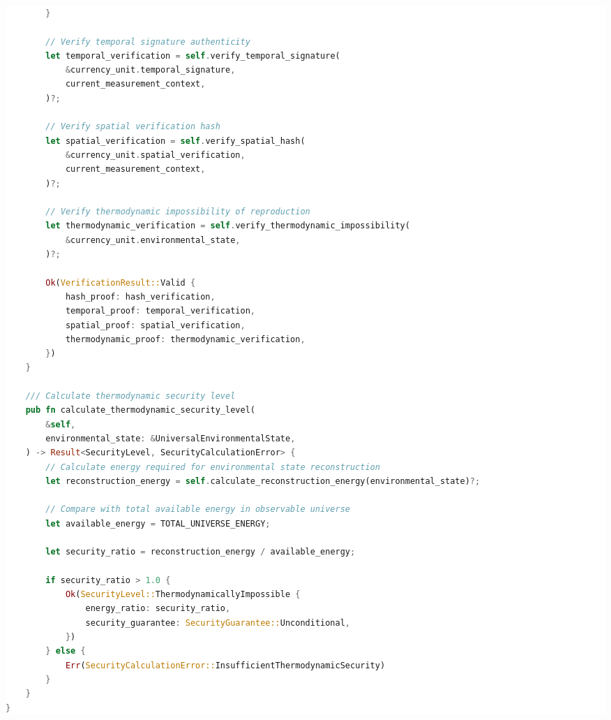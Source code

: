 ```rust
        }
        
        // Verify temporal signature authenticity
        let temporal_verification = self.verify_temporal_signature(
            &currency_unit.temporal_signature,
            current_measurement_context,
        )?;
        
        // Verify spatial verification hash
        let spatial_verification = self.verify_spatial_hash(
            &currency_unit.spatial_verification,
            current_measurement_context,
        )?;
        
        // Verify thermodynamic impossibility of reproduction
        let thermodynamic_verification = self.verify_thermodynamic_impossibility(
            &currency_unit.environmental_state,
        )?;
        
        Ok(VerificationResult::Valid {
            hash_proof: hash_verification,
            temporal_proof: temporal_verification,
            spatial_proof: spatial_verification,
            thermodynamic_proof: thermodynamic_verification,
        })
    }
    
    /// Calculate thermodynamic security level
    pub fn calculate_thermodynamic_security_level(
        &self,
        environmental_state: &UniversalEnvironmentalState,
    ) -> Result<SecurityLevel, SecurityCalculationError> {
        // Calculate energy required for environmental state reconstruction
        let reconstruction_energy = self.calculate_reconstruction_energy(environmental_state)?;
        
        // Compare with total available energy in observable universe
        let available_energy = TOTAL_UNIVERSE_ENERGY;
        
        let security_ratio = reconstruction_energy / available_energy;
        
        if security_ratio > 1.0 {
            Ok(SecurityLevel::ThermodynamicallyImpossible {
                energy_ratio: security_ratio,
                security_guarantee: SecurityGuarantee::Unconditional,
            })
        } else {
            Err(SecurityCalculationError::InsufficientThermodynamicSecurity)
        }
    }
}
```
